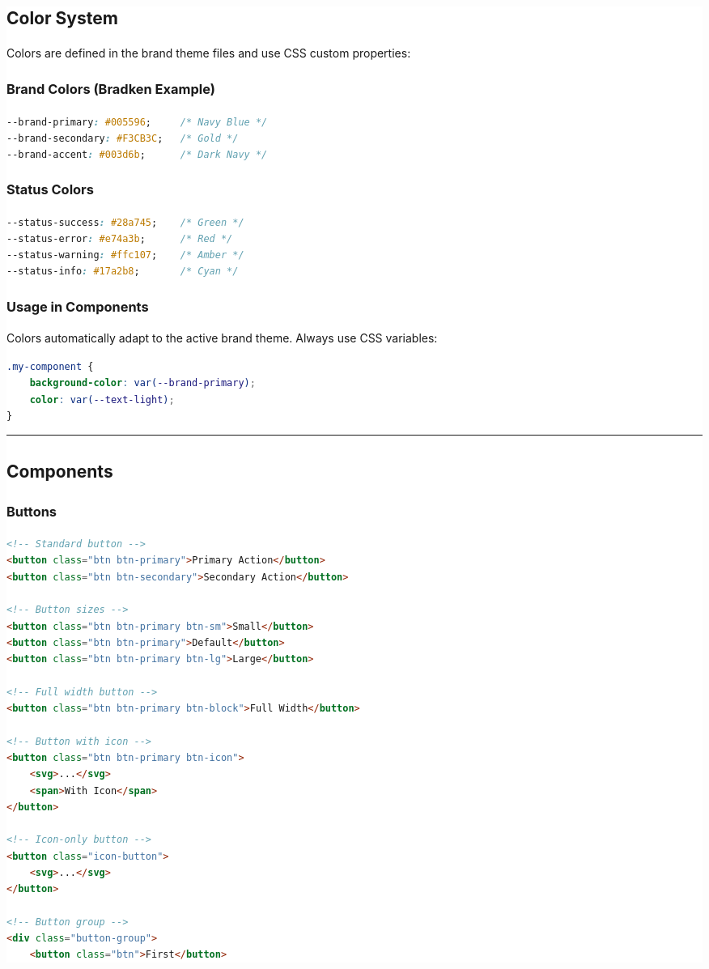 
## Color System

Colors are defined in the brand theme files and use CSS custom properties:

### Brand Colors (Bradken Example)

```css
--brand-primary: #005596;     /* Navy Blue */
--brand-secondary: #F3CB3C;   /* Gold */
--brand-accent: #003d6b;      /* Dark Navy */
```

### Status Colors

```css
--status-success: #28a745;    /* Green */
--status-error: #e74a3b;      /* Red */
--status-warning: #ffc107;    /* Amber */
--status-info: #17a2b8;       /* Cyan */
```

### Usage in Components

Colors automatically adapt to the active brand theme. Always use CSS variables:

```css
.my-component {
    background-color: var(--brand-primary);
    color: var(--text-light);
}
```

---

## Components

### Buttons

```html
<!-- Standard button -->
<button class="btn btn-primary">Primary Action</button>
<button class="btn btn-secondary">Secondary Action</button>

<!-- Button sizes -->
<button class="btn btn-primary btn-sm">Small</button>
<button class="btn btn-primary">Default</button>
<button class="btn btn-primary btn-lg">Large</button>

<!-- Full width button -->
<button class="btn btn-primary btn-block">Full Width</button>

<!-- Button with icon -->
<button class="btn btn-primary btn-icon">
    <svg>...</svg>
    <span>With Icon</span>
</button>

<!-- Icon-only button -->
<button class="icon-button">
    <svg>...</svg>
</button>

<!-- Button group -->
<div class="button-group">
    <button class="btn">First</button>
```